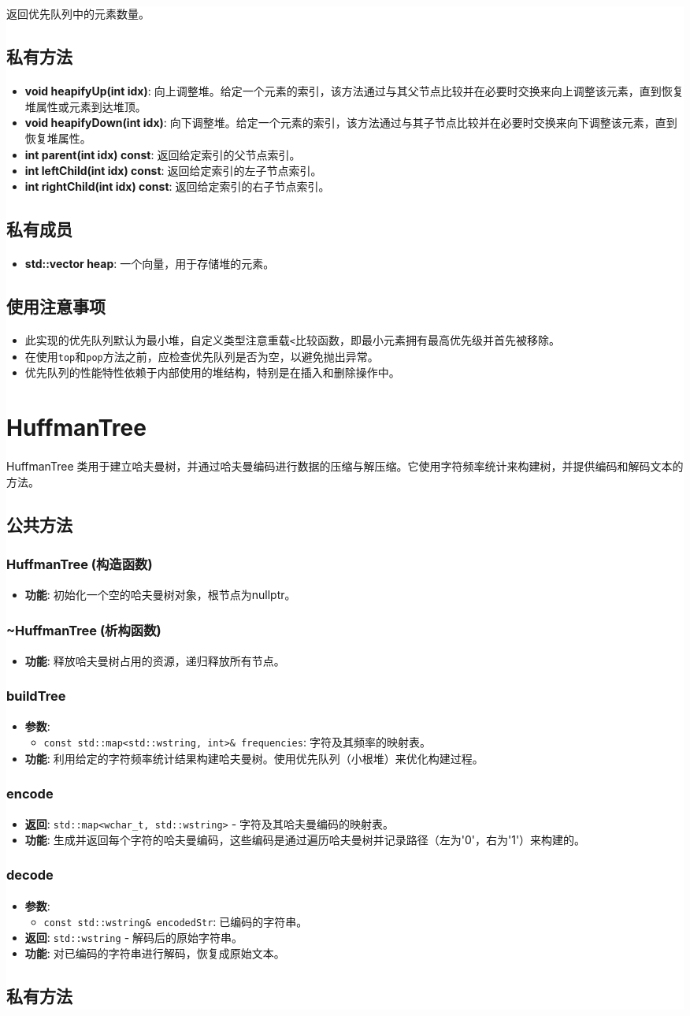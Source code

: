  返回优先队列中的元素数量。



## **私有方法**
- **void heapifyUp(int idx)**: 向上调整堆。给定一个元素的索引，该方法通过与其父节点比较并在必要时交换来向上调整该元素，直到恢复堆属性或元素到达堆顶。
- **void heapifyDown(int idx)**: 向下调整堆。给定一个元素的索引，该方法通过与其子节点比较并在必要时交换来向下调整该元素，直到恢复堆属性。
- **int parent(int idx) const**: 返回给定索引的父节点索引。
- **int leftChild(int idx) const**: 返回给定索引的左子节点索引。
- **int rightChild(int idx) const**: 返回给定索引的右子节点索引。

## **私有成员**
- **std::vector<T> heap**: 一个向量，用于存储堆的元素。

## **使用注意事项**
- 此实现的优先队列默认为最小堆，自定义类型注意重载`<`比较函数，即最小元素拥有最高优先级并首先被移除。
- 在使用`top`和`pop`方法之前，应检查优先队列是否为空，以避免抛出异常。
- 优先队列的性能特性依赖于内部使用的堆结构，特别是在插入和删除操作中。



# **HuffmanTree**

HuffmanTree 类用于建立哈夫曼树，并通过哈夫曼编码进行数据的压缩与解压缩。它使用字符频率统计来构建树，并提供编码和解码文本的方法。

## **公共方法**

### **HuffmanTree (构造函数)**
- **功能**: 初始化一个空的哈夫曼树对象，根节点为nullptr。

### **~HuffmanTree (析构函数)**
- **功能**: 释放哈夫曼树占用的资源，递归释放所有节点。

### **buildTree**
- **参数**:
    - `const std::map<std::wstring, int>& frequencies`: 字符及其频率的映射表。
- **功能**: 利用给定的字符频率统计结果构建哈夫曼树。使用优先队列（小根堆）来优化构建过程。

### **encode**
- **返回**: `std::map<wchar_t, std::wstring>` - 字符及其哈夫曼编码的映射表。
- **功能**: 生成并返回每个字符的哈夫曼编码，这些编码是通过遍历哈夫曼树并记录路径（左为'0'，右为'1'）来构建的。

### **decode**
- **参数**:
    - `const std::wstring& encodedStr`: 已编码的字符串。
- **返回**: `std::wstring` - 解码后的原始字符串。
- **功能**: 对已编码的字符串进行解码，恢复成原始文本。

## **私有方法**
